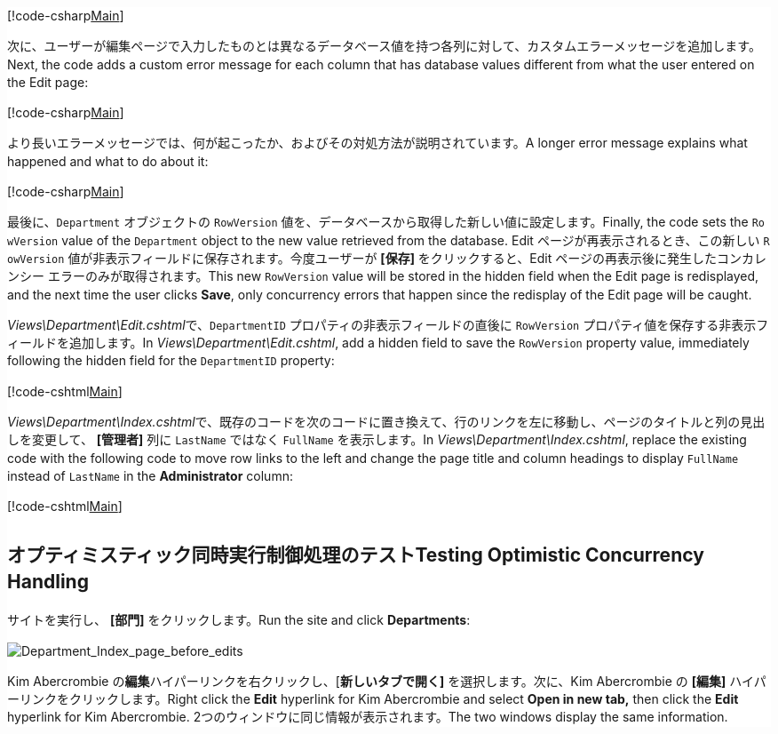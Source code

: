 [!code-csharp[Main](handling-concurrency-with-the-entity-framework-in-an-asp-net-mvc-application/samples/sample7.cs)]

<span data-ttu-id="943d9-200">次に、ユーザーが編集ページで入力したものとは異なるデータベース値を持つ各列に対して、カスタムエラーメッセージを追加します。</span><span class="sxs-lookup"><span data-stu-id="943d9-200">Next, the code adds a custom error message for each column that has database values different from what the user entered on the Edit page:</span></span>

[!code-csharp[Main](handling-concurrency-with-the-entity-framework-in-an-asp-net-mvc-application/samples/sample8.cs)]

<span data-ttu-id="943d9-201">より長いエラーメッセージでは、何が起こったか、およびその対処方法が説明されています。</span><span class="sxs-lookup"><span data-stu-id="943d9-201">A longer error message explains what happened and what to do about it:</span></span>

[!code-csharp[Main](handling-concurrency-with-the-entity-framework-in-an-asp-net-mvc-application/samples/sample9.cs)]

<span data-ttu-id="943d9-202">最後に、`Department` オブジェクトの `RowVersion` 値を、データベースから取得した新しい値に設定します。</span><span class="sxs-lookup"><span data-stu-id="943d9-202">Finally, the code sets the `RowVersion` value of the `Department` object to the new value retrieved from the database.</span></span> <span data-ttu-id="943d9-203">Edit ページが再表示されるとき、この新しい `RowVersion` 値が非表示フィールドに保存されます。今度ユーザーが **[保存]** をクリックすると、Edit ページの再表示後に発生したコンカレンシー エラーのみが取得されます。</span><span class="sxs-lookup"><span data-stu-id="943d9-203">This new `RowVersion` value will be stored in the hidden field when the Edit page is redisplayed, and the next time the user clicks **Save**, only concurrency errors that happen since the redisplay of the Edit page will be caught.</span></span>

<span data-ttu-id="943d9-204">*Views\Department\Edit.cshtml*で、`DepartmentID` プロパティの非表示フィールドの直後に `RowVersion` プロパティ値を保存する非表示フィールドを追加します。</span><span class="sxs-lookup"><span data-stu-id="943d9-204">In *Views\Department\Edit.cshtml*, add a hidden field to save the `RowVersion` property value, immediately following the hidden field for the `DepartmentID` property:</span></span>

[!code-cshtml[Main](handling-concurrency-with-the-entity-framework-in-an-asp-net-mvc-application/samples/sample10.cshtml?highlight=17)]

<span data-ttu-id="943d9-205">*Views\Department\Index.cshtml*で、既存のコードを次のコードに置き換えて、行のリンクを左に移動し、ページのタイトルと列の見出しを変更して、 **[管理者]** 列に `LastName` ではなく `FullName` を表示します。</span><span class="sxs-lookup"><span data-stu-id="943d9-205">In *Views\Department\Index.cshtml*, replace the existing code with the following code to move row links to the left and change the page title and column headings to display `FullName` instead of `LastName` in the **Administrator** column:</span></span>

[!code-cshtml[Main](handling-concurrency-with-the-entity-framework-in-an-asp-net-mvc-application/samples/sample11.cshtml)]

## <a name="testing-optimistic-concurrency-handling"></a><span data-ttu-id="943d9-206">オプティミスティック同時実行制御処理のテスト</span><span class="sxs-lookup"><span data-stu-id="943d9-206">Testing Optimistic Concurrency Handling</span></span>

<span data-ttu-id="943d9-207">サイトを実行し、 **[部門]** をクリックします。</span><span class="sxs-lookup"><span data-stu-id="943d9-207">Run the site and click **Departments**:</span></span>

![Department_Index_page_before_edits](handling-concurrency-with-the-entity-framework-in-an-asp-net-mvc-application/_static/image5.png)

<span data-ttu-id="943d9-209">Kim Abercrombie の**編集**ハイパーリンクを右クリックし、[**新しいタブで開く]** を選択します。次に、Kim Abercrombie の **[編集]** ハイパーリンクをクリックします。</span><span class="sxs-lookup"><span data-stu-id="943d9-209">Right click the **Edit** hyperlink for Kim Abercrombie and select **Open in new tab,** then click the **Edit** hyperlink for Kim Abercrombie.</span></span> <span data-ttu-id="943d9-210">2つのウィンドウに同じ情報が表示されます。</span><span class="sxs-lookup"><span data-stu-id="943d9-210">The two windows display the same information.</span></span>
